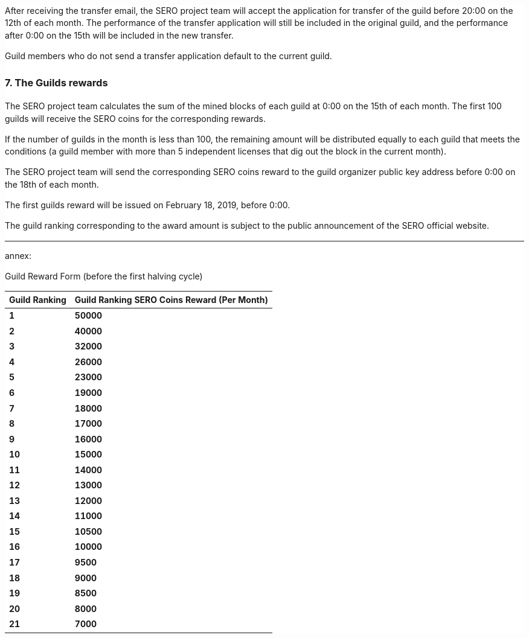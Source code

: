 After receiving the transfer email, the SERO project team will accept the application for transfer of the guild before 20:00 on the 12th of each month. The performance of the transfer application will still be included in the original guild, and the performance after 0:00 on the 15th will be included in the new transfer.

Guild members who do not send a transfer application default to the current guild.

### 7. The Guilds rewards

The SERO project team calculates the sum of the mined blocks of each guild at 0:00 on the 15th of each month. The first 100 guilds will receive the SERO coins for the corresponding rewards.

If the number of guilds in the month is less than 100, the remaining amount will be distributed equally to each guild that meets the conditions (a guild member with more than 5 independent licenses that dig out the block in the current month).

The SERO project team will send the corresponding SERO coins reward to the guild organizer public key address before 0:00 on the 18th of each month.

The first guilds reward will be issued on February 18, 2019, before 0:00.

The guild ranking corresponding to the award amount is subject to the public announcement of the SERO official website.

------

annex:

Guild Reward Form (before the first halving cycle)

| **Guild Ranking** | **Guild Ranking SERO Coins Reward (Per Month)** |
| ------------ | ------------------ |
| **1** | **50000** |
| **2** | **40000** |
| **3** | **32000** |
| **4** | **26000** |
| **5** | **23000** |
| **6** | **19000** |
| **7** | **18000** |
| **8** | **17000** |
| **9** | **16000** |
| **10** | **15000** |
| **11** | **14000** |
| **12** | **13000** |
| **13** | **12000** |
| **14** | **11000** |
| **15** | **10500** |
| **16** | **10000** |
| **17** | **9500** |
| **18** | **9000** |
| **19** | **8500** |
| **20** | **8000** |
| **21** | **7000** |